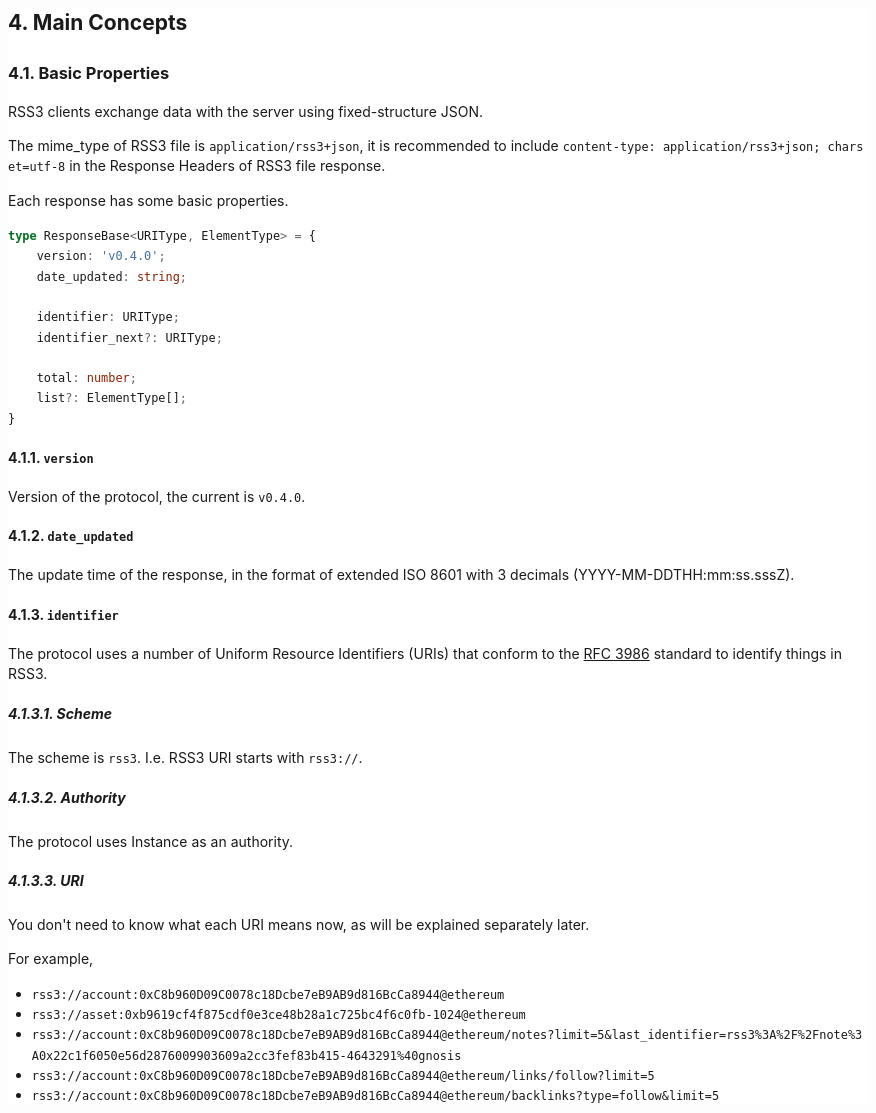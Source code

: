 ## 4. Main Concepts

### 4.1. Basic Properties

RSS3 clients exchange data with the server using fixed-structure JSON.

The mime_type of RSS3 file is `application/rss3+json`, it is recommended to include `content-type: application/rss3+json; charset=utf-8` in the Response Headers of RSS3 file response.

Each response has some basic properties.

```ts
type ResponseBase<URIType, ElementType> = {
    version: 'v0.4.0';
    date_updated: string;

    identifier: URIType;
    identifier_next?: URIType;

    total: number;
    list?: ElementType[];
}
```

#### 4.1.1. `version`

Version of the protocol, the current is `v0.4.0`.

#### 4.1.2. `date_updated`

The update time of the response, in the format of extended ISO 8601 with 3 decimals (YYYY-MM-DDTHH:mm:ss.sssZ).

#### 4.1.3. `identifier`

The protocol uses a number of Uniform Resource Identifiers (URIs) that conform to the [RFC 3986](https://datatracker.ietf.org/doc/html/rfc3986) standard to identify things in RSS3.

##### 4.1.3.1. Scheme

The scheme is `rss3`. I.e. RSS3 URI starts with `rss3://`.

##### 4.1.3.2. Authority

The protocol uses Instance as an authority.

##### 4.1.3.3. URI

You don't need to know what each URI means now, as will be explained separately later.

For example,

- `rss3://account:0xC8b960D09C0078c18Dcbe7eB9AB9d816BcCa8944@ethereum`
- `rss3://asset:0xb9619cf4f875cdf0e3ce48b28a1c725bc4f6c0fb-1024@ethereum`
- `rss3://account:0xC8b960D09C0078c18Dcbe7eB9AB9d816BcCa8944@ethereum/notes?limit=5&last_identifier=rss3%3A%2F%2Fnote%3A0x22c1f6050e56d2876009903609a2cc3fef83b415-4643291%40gnosis`
- `rss3://account:0xC8b960D09C0078c18Dcbe7eB9AB9d816BcCa8944@ethereum/links/follow?limit=5`
- `rss3://account:0xC8b960D09C0078c18Dcbe7eB9AB9d816BcCa8944@ethereum/backlinks?type=follow&limit=5`
